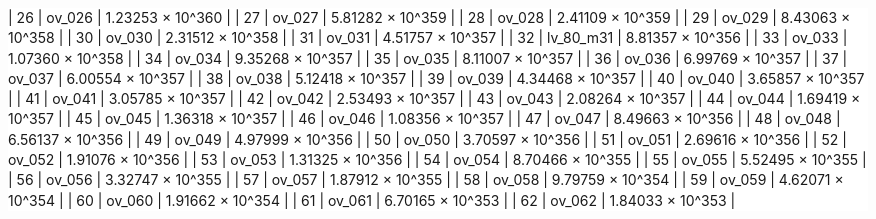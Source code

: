 | 26 | ov_026 | 1.23253 × 10^360 |
| 27 | ov_027 | 5.81282 × 10^359 |
| 28 | ov_028 | 2.41109 × 10^359 |
| 29 | ov_029 | 8.43063 × 10^358 |
| 30 | ov_030 | 2.31512 × 10^358 |
| 31 | ov_031 | 4.51757 × 10^357 |
| 32 | lv_80_m31 | 8.81357 × 10^356 |
| 33 | ov_033 | 1.07360 × 10^358 |
| 34 | ov_034 | 9.35268 × 10^357 |
| 35 | ov_035 | 8.11007 × 10^357 |
| 36 | ov_036 | 6.99769 × 10^357 |
| 37 | ov_037 | 6.00554 × 10^357 |
| 38 | ov_038 | 5.12418 × 10^357 |
| 39 | ov_039 | 4.34468 × 10^357 |
| 40 | ov_040 | 3.65857 × 10^357 |
| 41 | ov_041 | 3.05785 × 10^357 |
| 42 | ov_042 | 2.53493 × 10^357 |
| 43 | ov_043 | 2.08264 × 10^357 |
| 44 | ov_044 | 1.69419 × 10^357 |
| 45 | ov_045 | 1.36318 × 10^357 |
| 46 | ov_046 | 1.08356 × 10^357 |
| 47 | ov_047 | 8.49663 × 10^356 |
| 48 | ov_048 | 6.56137 × 10^356 |
| 49 | ov_049 | 4.97999 × 10^356 |
| 50 | ov_050 | 3.70597 × 10^356 |
| 51 | ov_051 | 2.69616 × 10^356 |
| 52 | ov_052 | 1.91076 × 10^356 |
| 53 | ov_053 | 1.31325 × 10^356 |
| 54 | ov_054 | 8.70466 × 10^355 |
| 55 | ov_055 | 5.52495 × 10^355 |
| 56 | ov_056 | 3.32747 × 10^355 |
| 57 | ov_057 | 1.87912 × 10^355 |
| 58 | ov_058 | 9.79759 × 10^354 |
| 59 | ov_059 | 4.62071 × 10^354 |
| 60 | ov_060 | 1.91662 × 10^354 |
| 61 | ov_061 | 6.70165 × 10^353 |
| 62 | ov_062 | 1.84033 × 10^353 |